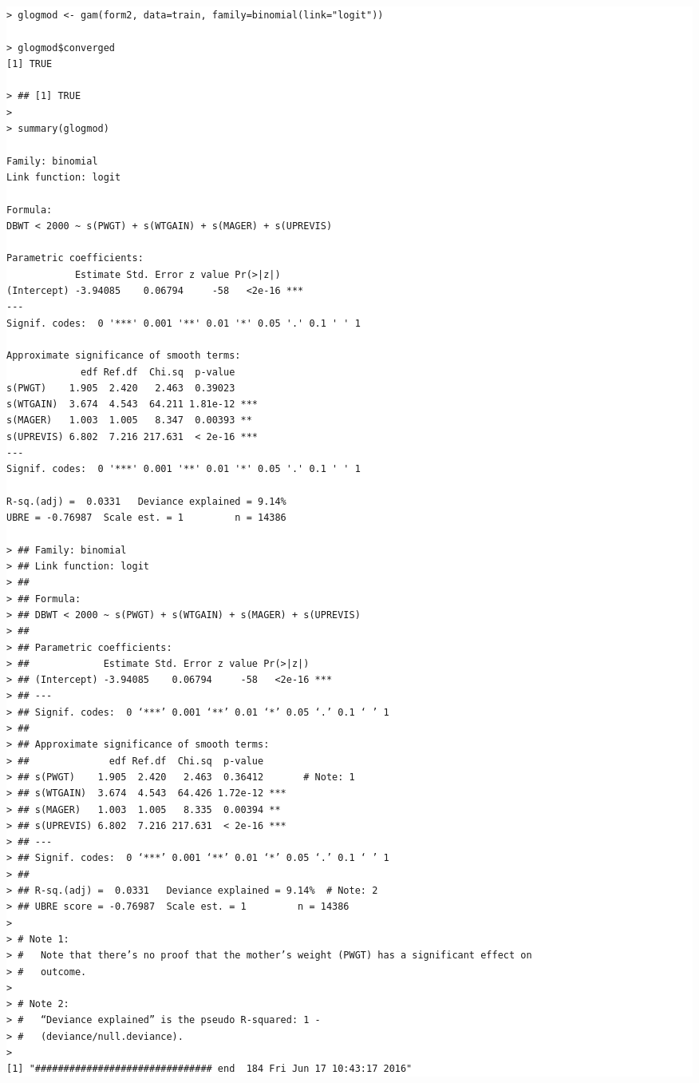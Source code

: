     > glogmod <- gam(form2, data=train, family=binomial(link="logit"))

    > glogmod$converged
    [1] TRUE

    > ## [1] TRUE
    > 
    > summary(glogmod)

    Family: binomial 
    Link function: logit 

    Formula:
    DBWT < 2000 ~ s(PWGT) + s(WTGAIN) + s(MAGER) + s(UPREVIS)

    Parametric coefficients:
                Estimate Std. Error z value Pr(>|z|)    
    (Intercept) -3.94085    0.06794     -58   <2e-16 ***
    ---
    Signif. codes:  0 '***' 0.001 '**' 0.01 '*' 0.05 '.' 0.1 ' ' 1

    Approximate significance of smooth terms:
                 edf Ref.df  Chi.sq  p-value    
    s(PWGT)    1.905  2.420   2.463  0.39023    
    s(WTGAIN)  3.674  4.543  64.211 1.81e-12 ***
    s(MAGER)   1.003  1.005   8.347  0.00393 ** 
    s(UPREVIS) 6.802  7.216 217.631  < 2e-16 ***
    ---
    Signif. codes:  0 '***' 0.001 '**' 0.01 '*' 0.05 '.' 0.1 ' ' 1

    R-sq.(adj) =  0.0331   Deviance explained = 9.14%
    UBRE = -0.76987  Scale est. = 1         n = 14386

    > ## Family: binomial 
    > ## Link function: logit 
    > ##
    > ## Formula:
    > ## DBWT < 2000 ~ s(PWGT) + s(WTGAIN) + s(MAGER) + s(UPREVIS)
    > ##
    > ## Parametric coefficients:
    > ##             Estimate Std. Error z value Pr(>|z|)    
    > ## (Intercept) -3.94085    0.06794     -58   <2e-16 ***
    > ## ---
    > ## Signif. codes:  0 ‘***’ 0.001 ‘**’ 0.01 ‘*’ 0.05 ‘.’ 0.1 ‘ ’ 1
    > ##
    > ## Approximate significance of smooth terms: 
    > ##              edf Ref.df  Chi.sq  p-value    
    > ## s(PWGT)    1.905  2.420   2.463  0.36412       # Note: 1 
    > ## s(WTGAIN)  3.674  4.543  64.426 1.72e-12 ***
    > ## s(MAGER)   1.003  1.005   8.335  0.00394 ** 
    > ## s(UPREVIS) 6.802  7.216 217.631  < 2e-16 ***
    > ## ---
    > ## Signif. codes:  0 ‘***’ 0.001 ‘**’ 0.01 ‘*’ 0.05 ‘.’ 0.1 ‘ ’ 1
    > ##
    > ## R-sq.(adj) =  0.0331   Deviance explained = 9.14%  # Note: 2 
    > ## UBRE score = -0.76987  Scale est. = 1         n = 14386
    > 
    > # Note 1: 
    > #   Note that there’s no proof that the mother’s weight (PWGT) has a significant effect on 
    > #   outcome. 
    > 
    > # Note 2: 
    > #   “Deviance explained” is the pseudo R-squared: 1 - 
    > #   (deviance/null.deviance). 
    > 
    [1] "############################### end  184 Fri Jun 17 10:43:17 2016"
